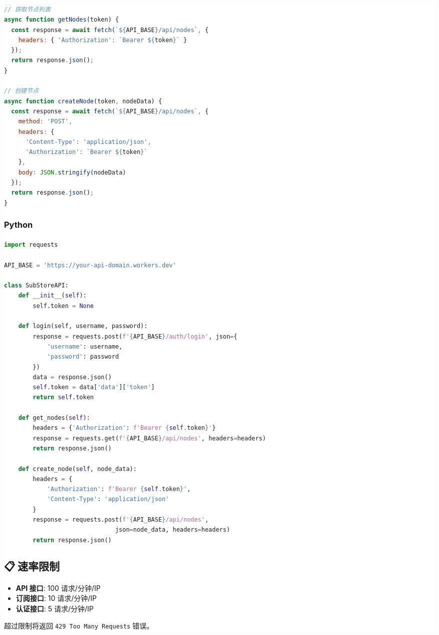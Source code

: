 ```javascript
// 获取节点列表
async function getNodes(token) {
  const response = await fetch(`${API_BASE}/api/nodes`, {
    headers: { 'Authorization': `Bearer ${token}` }
  });
  return response.json();
}

// 创建节点
async function createNode(token, nodeData) {
  const response = await fetch(`${API_BASE}/api/nodes`, {
    method: 'POST',
    headers: {
      'Content-Type': 'application/json',
      'Authorization': `Bearer ${token}`
    },
    body: JSON.stringify(nodeData)
  });
  return response.json();
}
```

### Python

```python
import requests

API_BASE = 'https://your-api-domain.workers.dev'

class SubStoreAPI:
    def __init__(self):
        self.token = None
    
    def login(self, username, password):
        response = requests.post(f'{API_BASE}/auth/login', json={
            'username': username,
            'password': password
        })
        data = response.json()
        self.token = data['data']['token']
        return self.token
    
    def get_nodes(self):
        headers = {'Authorization': f'Bearer {self.token}'}
        response = requests.get(f'{API_BASE}/api/nodes', headers=headers)
        return response.json()
    
    def create_node(self, node_data):
        headers = {
            'Authorization': f'Bearer {self.token}',
            'Content-Type': 'application/json'
        }
        response = requests.post(f'{API_BASE}/api/nodes', 
                               json=node_data, headers=headers)
        return response.json()
```

## 📋 速率限制

- **API 接口**: 100 请求/分钟/IP
- **订阅接口**: 10 请求/分钟/IP
- **认证接口**: 5 请求/分钟/IP

超过限制将返回 `429 Too Many Requests` 错误。
